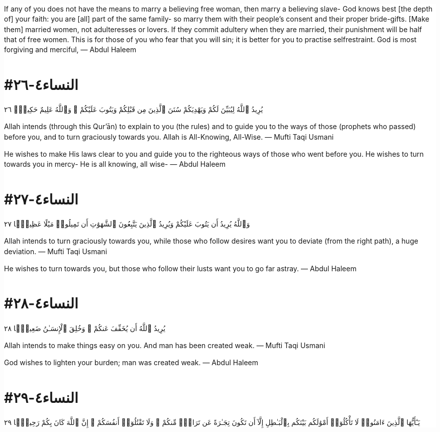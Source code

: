 
If any of you does not have the means to marry a believing free woman, then marry a believing slave- God knows best [the depth of] your faith: you are [all] part of the same family- so marry them with their people’s consent and their proper bride-gifts. [Make them] married women, not adulteresses or lovers. If they commit adultery when they are married, their punishment will be half that of free women. This is for those of you who fear that you will sin; it is better for you to practise selfrestraint. God is most forgiving and merciful,
— Abdul Haleem



# #النساء٤-٢٦
يُرِيدُ ٱللَّهُ لِيُبَيِّنَ لَكُمْ وَيَهْدِيَكُمْ سُنَنَ ٱلَّذِينَ مِن قَبْلِكُمْ وَيَتُوبَ عَلَيْكُمْ ۗ وَٱللَّهُ عَلِيمٌ حَكِيمٌۭ ٢٦

Allah intends (through this Qur’ān) to explain to you (the rules) and to guide you to the ways of those (prophets who passed) before you, and to turn graciously towards you. Allah is All-Knowing, All-Wise.
— Mufti Taqi Usmani


He wishes to make His laws clear to you and guide you to the righteous ways of those who went before you. He wishes to turn towards you in mercy- He is all knowing, all wise-
— Abdul Haleem



# #النساء٤-٢٧
وَٱللَّهُ يُرِيدُ أَن يَتُوبَ عَلَيْكُمْ وَيُرِيدُ ٱلَّذِينَ يَتَّبِعُونَ ٱلشَّهَوَٰتِ أَن تَمِيلُوا۟ مَيْلًا عَظِيمًۭا ٢٧

Allah intends to turn graciously towards you, while those who follow desires want you to deviate (from the right path), a huge deviation.
— Mufti Taqi Usmani


He wishes to turn towards you, but those who follow their lusts want you to go far astray.
— Abdul Haleem



# #النساء٤-٢٨
يُرِيدُ ٱللَّهُ أَن يُخَفِّفَ عَنكُمْ ۚ وَخُلِقَ ٱلْإِنسَـٰنُ ضَعِيفًۭا ٢٨

Allah intends to make things easy on you. And man has been created weak.
— Mufti Taqi Usmani


God wishes to lighten your burden; man was created weak.
— Abdul Haleem



# #النساء٤-٢٩
يَـٰٓأَيُّهَا ٱلَّذِينَ ءَامَنُوا۟ لَا تَأْكُلُوٓا۟ أَمْوَٰلَكُم بَيْنَكُم بِٱلْبَـٰطِلِ إِلَّآ أَن تَكُونَ تِجَـٰرَةً عَن تَرَاضٍۢ مِّنكُمْ ۚ وَلَا تَقْتُلُوٓا۟ أَنفُسَكُمْ ۚ إِنَّ ٱللَّهَ كَانَ بِكُمْ رَحِيمًۭا ٢٩
